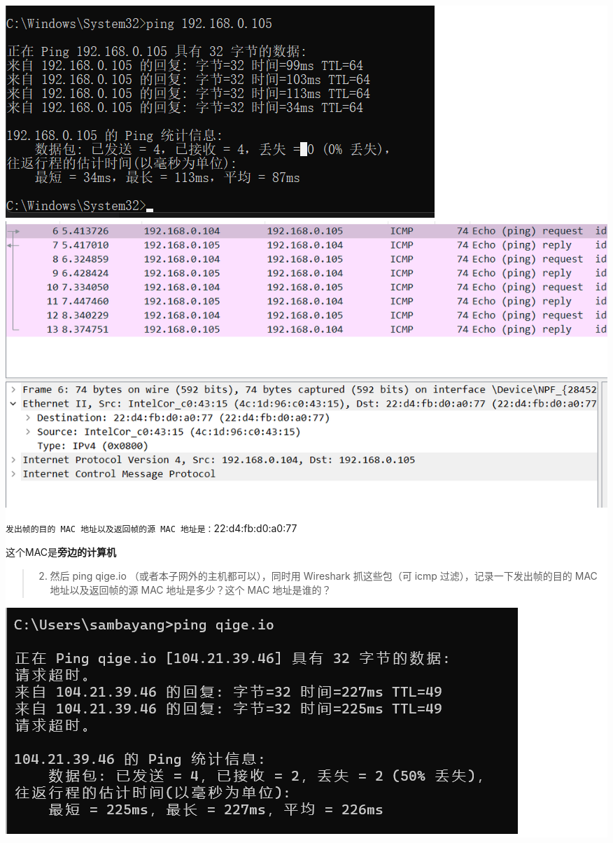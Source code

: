 ![arpd](./images/pingIP.png)
![arpd](./images/pinglin.png)

`发出帧的目的 MAC 地址以及返回帧的源 MAC 地址是：`22:d4:fb:d0:a0:77

这个MAC是**旁边的计算机**

>2. 然后 ping qige.io （或者本子网外的主机都可以），同时用 Wireshark 抓这些包（可 icmp 过滤），记录一下发出帧的目的 MAC 地址以及返回帧的源 MAC 地址是多少？这个 MAC 地址是谁的？

![ping](./images/pingQige.png)